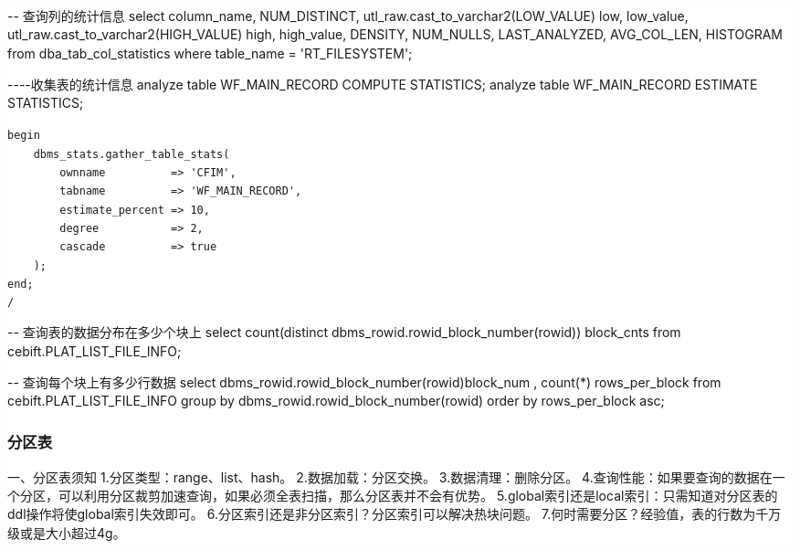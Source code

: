 -- 查询列的统计信息
	select column_name,
		   NUM_DISTINCT,
		   utl_raw.cast_to_varchar2(LOW_VALUE) low,
		   low_value,
		   utl_raw.cast_to_varchar2(HIGH_VALUE) high,
		   high_value,
		   DENSITY,
		   NUM_NULLS,
		   LAST_ANALYZED,
		   AVG_COL_LEN,
		   HISTOGRAM
	  from dba_tab_col_statistics
	 where table_name = 'RT_FILESYSTEM';


----收集表的统计信息
	analyze table WF_MAIN_RECORD COMPUTE STATISTICS;
	analyze table WF_MAIN_RECORD ESTIMATE  STATISTICS;



	begin
		dbms_stats.gather_table_stats(
			ownname          => 'CFIM',
			tabname          => 'WF_MAIN_RECORD',
			estimate_percent => 10,
			degree           => 2,
			cascade          => true
		);
	end;
	/


-- 查询表的数据分布在多少个块上
	select count(distinct dbms_rowid.rowid_block_number(rowid)) block_cnts
	  from cebift.PLAT_LIST_FILE_INFO;


-- 查询每个块上有多少行数据
	select dbms_rowid.rowid_block_number(rowid)block_num , count(*) rows_per_block
	  from cebift.PLAT_LIST_FILE_INFO
	 group by dbms_rowid.rowid_block_number(rowid)
	 order by rows_per_block asc;

### 分区表 

一、分区表须知
	1.分区类型：range、list、hash。
	2.数据加载：分区交换。
	3.数据清理：删除分区。
	4.查询性能：如果要查询的数据在一个分区，可以利用分区裁剪加速查询，如果必须全表扫描，那么分区表并不会有优势。
	5.global索引还是local索引：只需知道对分区表的ddl操作将使global索引失效即可。
	6.分区索引还是非分区索引？分区索引可以解决热块问题。
	7.何时需要分区？经验值，表的行数为千万级或是大小超过4g。

